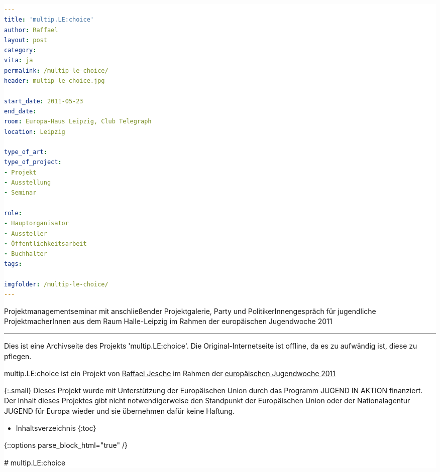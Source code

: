 ```yaml
---
title: 'multip.LE:choice'
author: Raffael
layout: post
category:
vita: ja
permalink: /multip-le-choice/
header: multip-le-choice.jpg

start_date: 2011-05-23
end_date:
room: Europa-Haus Leipzig, Club Telegraph
location: Leipzig

type_of_art:
type_of_project:
- Projekt
- Ausstellung
- Seminar

role:
- Hauptorganisator
- Aussteller
- Öffentlichkeitsarbeit
- Buchhalter
tags:

imgfolder: /multip-le-choice/
---
```


Projektmanagementseminar mit anschließender Projektgalerie, Party und PolitikerInnengespräch für jugendliche ProjektmacherInnen aus dem Raum Halle-Leipzig im Rahmen der europäischen Jugendwoche 2011


----

Dies ist eine Archivseite des Projekts 'multip.LE:choice'. Die Original-Internetseite ist offline, da es zu aufwändig ist, diese zu pflegen.

multip.LE:choice ist ein Projekt von [Raffael Jesche](http://raffaeljesche.de) im Rahmen der [europäischen Jugendwoche 2011](http://www.youthweek.eu/)

{:.small}
Dieses Projekt wurde mit Unterstützung der Europäischen Union durch das Programm JUGEND IN AKTION finanziert. Der Inhalt dieses Projektes gibt nicht notwendigerweise den Standpunkt der Europäischen Union oder der Nationalagentur JUGEND für Europa wieder und sie übernehmen dafür keine Haftung.

* Inhaltsverzeichnis
{:toc}

{::options parse_block_html="true" /}
<article class="post">
# multip.LE:choice
